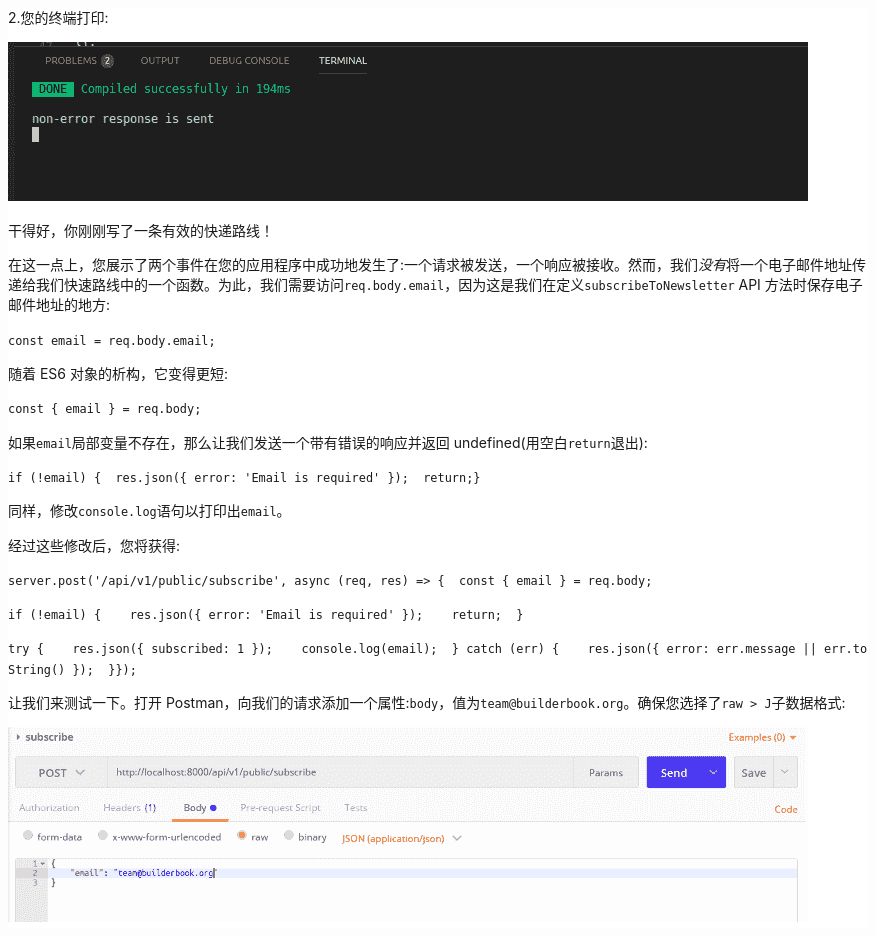 2.您的终端打印:

![xYREfpHiTKOsKRG4PZcmfWpGcB51Awzn9QDy](img/34f7dafd15b4eb5c598916e0ccba6510.png)

干得好，你刚刚写了一条有效的快递路线！

在这一点上，您展示了两个事件在您的应用程序中成功地发生了:一个请求被发送，一个响应被接收。然而，我们*没有*将一个电子邮件地址传递给我们快速路线中的一个函数。为此，我们需要访问`req.body.email`，因为这是我们在定义`subscribeToNewsletter` API 方法时保存电子邮件地址的地方:

```
const email = req.body.email;
```

随着 ES6 对象的析构，它变得更短:

```
const { email } = req.body;
```

如果`email`局部变量不存在，那么让我们发送一个带有错误的响应并返回 undefined(用空白`return`退出):

```
if (!email) {  res.json({ error: 'Email is required' });  return;}
```

同样，修改`console.log`语句以打印出`email`。

经过这些修改后，您将获得:

```
server.post('/api/v1/public/subscribe', async (req, res) => {  const { email } = req.body;
```

```
if (!email) {    res.json({ error: 'Email is required' });    return;  }
```

```
try {    res.json({ subscribed: 1 });    console.log(email);  } catch (err) {    res.json({ error: err.message || err.toString() });  }});
```

让我们来测试一下。打开 Postman，向我们的请求添加一个属性:`body`，值为`team@builderbook.org`。确保您选择了`raw > J`子数据格式:

![zpUgaOVrLE9hwgTsstbFkoHFkUbfse5su9M1](img/20173f7d22a852c70f4e7c252c1bf4c8.png)
